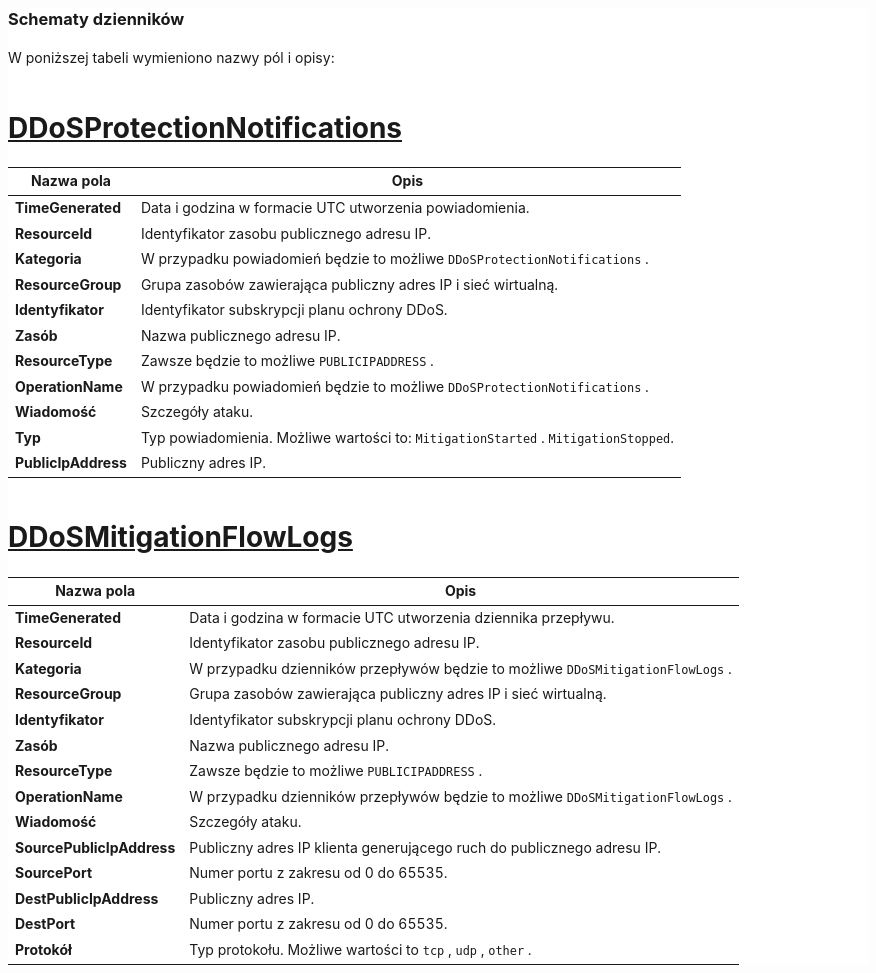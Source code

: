 ### <a name="log-schemas"></a>Schematy dzienników

W poniższej tabeli wymieniono nazwy pól i opisy:

# <a name="ddosprotectionnotifications"></a>[DDoSProtectionNotifications](#tab/DDoSProtectionNotifications)

| Nazwa pola | Opis |
| --- | --- |
| **TimeGenerated** | Data i godzina w formacie UTC utworzenia powiadomienia. |
| **ResourceId** | Identyfikator zasobu publicznego adresu IP. |
| **Kategoria** | W przypadku powiadomień będzie to możliwe `DDoSProtectionNotifications` .|
| **ResourceGroup** | Grupa zasobów zawierająca publiczny adres IP i sieć wirtualną. |
| **Identyfikator** | Identyfikator subskrypcji planu ochrony DDoS. |
| **Zasób** | Nazwa publicznego adresu IP. |
| **ResourceType** | Zawsze będzie to możliwe `PUBLICIPADDRESS` . |
| **OperationName** | W przypadku powiadomień będzie to możliwe `DDoSProtectionNotifications` .  |
| **Wiadomość** | Szczegóły ataku. |
| **Typ** | Typ powiadomienia. Możliwe wartości to: `MitigationStarted` . `MitigationStopped`. |
| **PublicIpAddress** | Publiczny adres IP. |

# <a name="ddosmitigationflowlogs"></a>[DDoSMitigationFlowLogs](#tab/DDoSMitigationFlowLogs)

| Nazwa pola | Opis |
| --- | --- |
| **TimeGenerated** | Data i godzina w formacie UTC utworzenia dziennika przepływu. |
| **ResourceId** | Identyfikator zasobu publicznego adresu IP. |
| **Kategoria** | W przypadku dzienników przepływów będzie to możliwe `DDoSMitigationFlowLogs` .|
| **ResourceGroup** | Grupa zasobów zawierająca publiczny adres IP i sieć wirtualną. |
| **Identyfikator** | Identyfikator subskrypcji planu ochrony DDoS. |
| **Zasób** | Nazwa publicznego adresu IP. |
| **ResourceType** | Zawsze będzie to możliwe `PUBLICIPADDRESS` . |
| **OperationName** | W przypadku dzienników przepływów będzie to możliwe `DDoSMitigationFlowLogs` . |
| **Wiadomość** | Szczegóły ataku. |
| **SourcePublicIpAddress** | Publiczny adres IP klienta generującego ruch do publicznego adresu IP. |
| **SourcePort** | Numer portu z zakresu od 0 do 65535. |
| **DestPublicIpAddress** | Publiczny adres IP. |
| **DestPort** | Numer portu z zakresu od 0 do 65535. |
| **Protokół** | Typ protokołu. Możliwe wartości to `tcp` , `udp` , `other` .|

